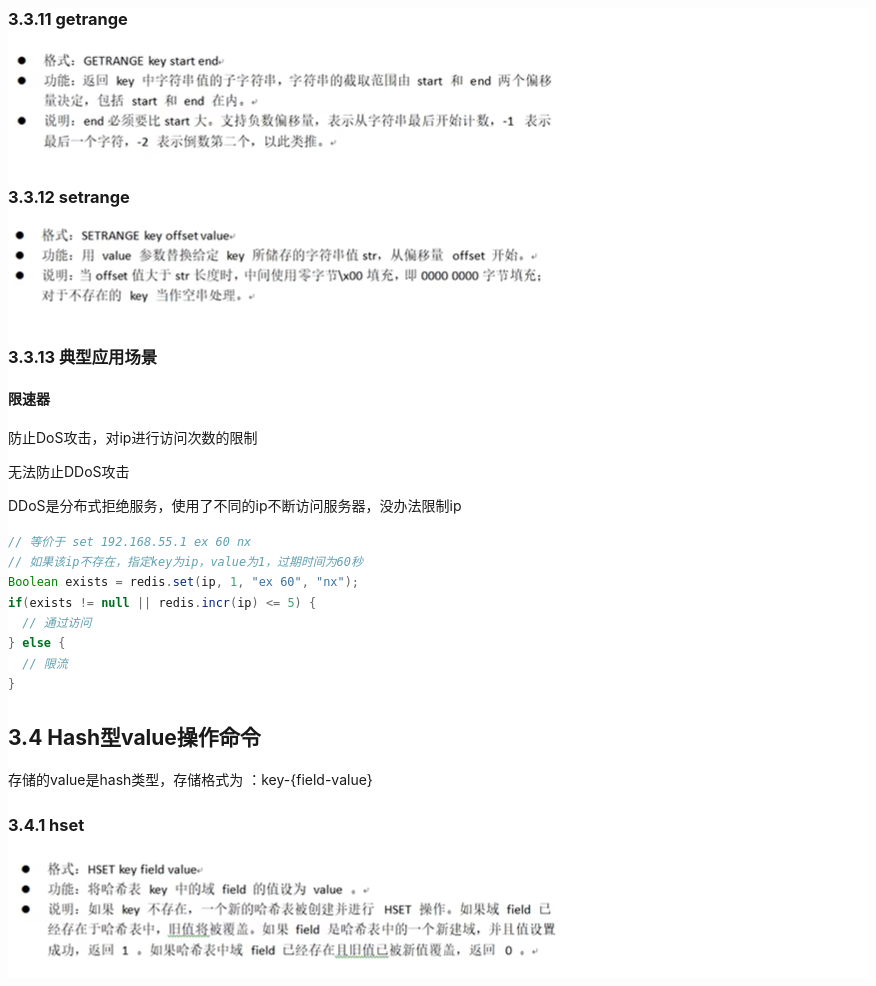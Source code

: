 

### 3.3.11 getrange

![1669541458179](images/1669541458179.png)

### 3.3.12 setrange

![1669541465914](images/1669541465914.png)



### 3.3.13 典型应用场景

#### 限速器

防止DoS攻击，对ip进行访问次数的限制

无法防止DDoS攻击

DDoS是分布式拒绝服务，使用了不同的ip不断访问服务器，没办法限制ip

```java
// 等价于 set 192.168.55.1 ex 60 nx
// 如果该ip不存在，指定key为ip，value为1，过期时间为60秒
Boolean exists = redis.set(ip, 1, "ex 60", "nx");
if(exists != null || redis.incr(ip) <= 5) {
  // 通过访问
} else {
  // 限流
}
```



## 3.4 Hash型value操作命令

存储的value是hash类型，存储格式为 ：key-{field-value}

### 3.4.1 hset

![1669544504510](images/1669544504510.png)
